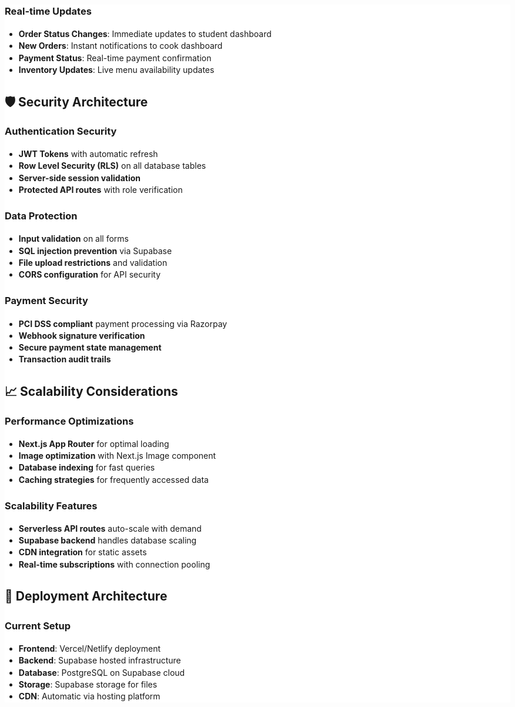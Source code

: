 ### Real-time Updates
- **Order Status Changes**: Immediate updates to student dashboard
- **New Orders**: Instant notifications to cook dashboard
- **Payment Status**: Real-time payment confirmation
- **Inventory Updates**: Live menu availability updates

## 🛡️ Security Architecture

### Authentication Security
- **JWT Tokens** with automatic refresh
- **Row Level Security (RLS)** on all database tables
- **Server-side session validation**
- **Protected API routes** with role verification

### Data Protection
- **Input validation** on all forms
- **SQL injection prevention** via Supabase
- **File upload restrictions** and validation
- **CORS configuration** for API security

### Payment Security
- **PCI DSS compliant** payment processing via Razorpay
- **Webhook signature verification**
- **Secure payment state management**
- **Transaction audit trails**

## 📈 Scalability Considerations

### Performance Optimizations
- **Next.js App Router** for optimal loading
- **Image optimization** with Next.js Image component
- **Database indexing** for fast queries
- **Caching strategies** for frequently accessed data

### Scalability Features
- **Serverless API routes** auto-scale with demand
- **Supabase backend** handles database scaling
- **CDN integration** for static assets
- **Real-time subscriptions** with connection pooling

## 🚀 Deployment Architecture

### Current Setup
- **Frontend**: Vercel/Netlify deployment
- **Backend**: Supabase hosted infrastructure
- **Database**: PostgreSQL on Supabase cloud
- **Storage**: Supabase storage for files
- **CDN**: Automatic via hosting platform
